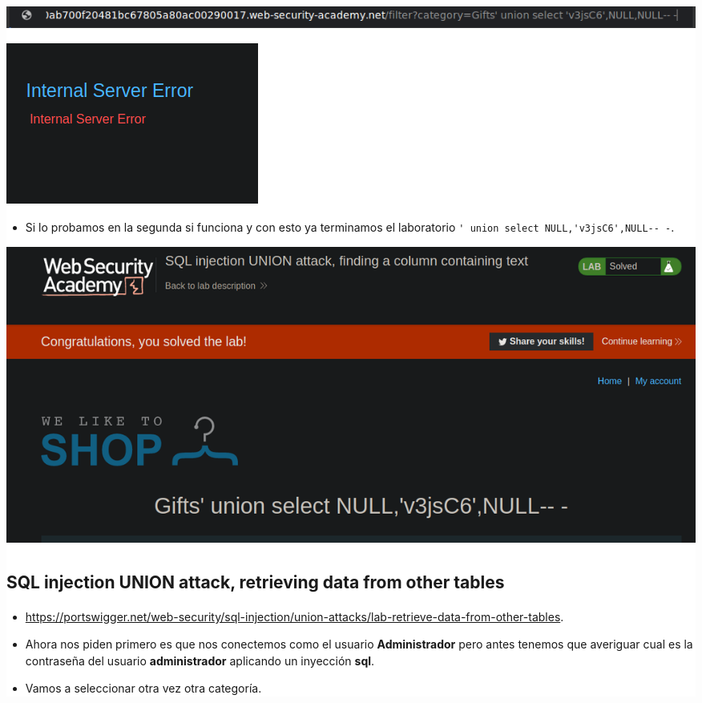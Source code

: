 ![](/assets/portswigger/sqli/web15.png)

![](/assets/portswigger/sqli/web16.png)

- Si lo probamos en la segunda si funciona y con esto ya terminamos el laboratorio `' union select NULL,'v3jsC6',NULL-- -`.

![](/assets/portswigger/sqli/web17.png)

## SQL injection UNION attack, retrieving data from other tables

- <https://portswigger.net/web-security/sql-injection/union-attacks/lab-retrieve-data-from-other-tables>.

- Ahora nos piden primero es que nos conectemos como el usuario **Administrador** pero antes tenemos que averiguar cual es la contraseña del usuario **administrador** aplicando un inyección **sql**.

- Vamos a seleccionar otra vez otra categoría. 
